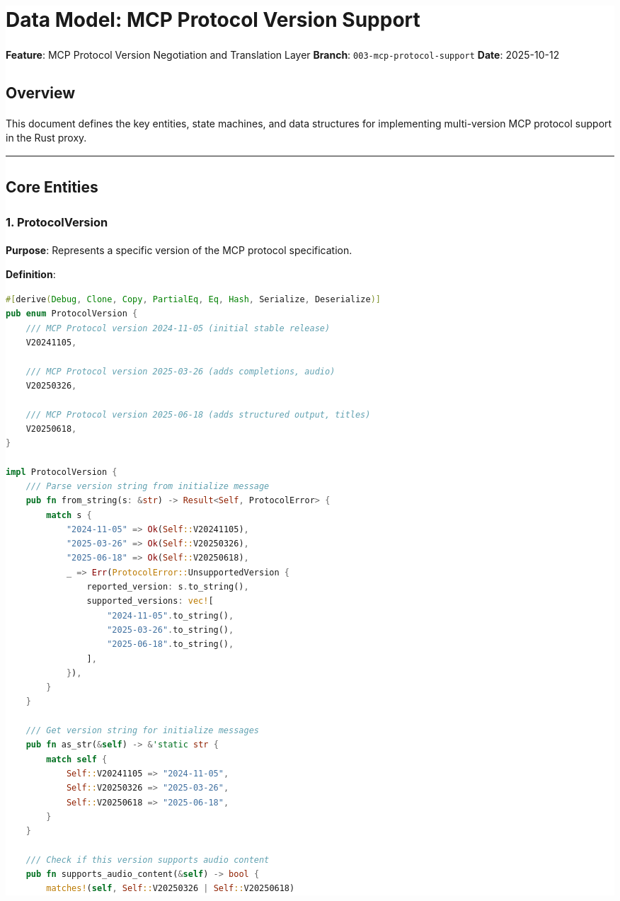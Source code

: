 # Data Model: MCP Protocol Version Support

**Feature**: MCP Protocol Version Negotiation and Translation Layer
**Branch**: `003-mcp-protocol-support`
**Date**: 2025-10-12

## Overview

This document defines the key entities, state machines, and data structures for implementing multi-version MCP protocol support in the Rust proxy.

---

## Core Entities

### 1. ProtocolVersion

**Purpose**: Represents a specific version of the MCP protocol specification.

**Definition**:
```rust
#[derive(Debug, Clone, Copy, PartialEq, Eq, Hash, Serialize, Deserialize)]
pub enum ProtocolVersion {
    /// MCP Protocol version 2024-11-05 (initial stable release)
    V20241105,

    /// MCP Protocol version 2025-03-26 (adds completions, audio)
    V20250326,

    /// MCP Protocol version 2025-06-18 (adds structured output, titles)
    V20250618,
}

impl ProtocolVersion {
    /// Parse version string from initialize message
    pub fn from_string(s: &str) -> Result<Self, ProtocolError> {
        match s {
            "2024-11-05" => Ok(Self::V20241105),
            "2025-03-26" => Ok(Self::V20250326),
            "2025-06-18" => Ok(Self::V20250618),
            _ => Err(ProtocolError::UnsupportedVersion {
                reported_version: s.to_string(),
                supported_versions: vec![
                    "2024-11-05".to_string(),
                    "2025-03-26".to_string(),
                    "2025-06-18".to_string(),
                ],
            }),
        }
    }

    /// Get version string for initialize messages
    pub fn as_str(&self) -> &'static str {
        match self {
            Self::V20241105 => "2024-11-05",
            Self::V20250326 => "2025-03-26",
            Self::V20250618 => "2025-06-18",
        }
    }

    /// Check if this version supports audio content
    pub fn supports_audio_content(&self) -> bool {
        matches!(self, Self::V20250326 | Self::V20250618)
```